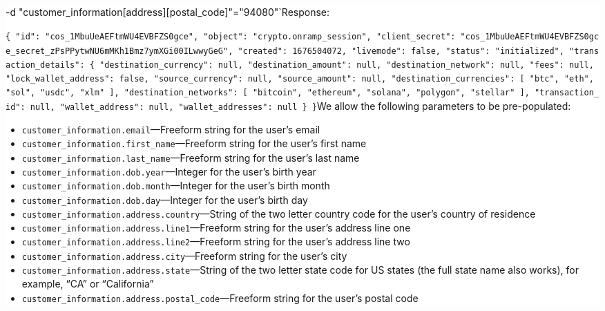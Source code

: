   -d "customer_information[address][postal_code]"="94080"`Response:

`{
  "id": "cos_1MbuUeAEFtmWU4EVBFZS0gce",
  "object": "crypto.onramp_session",
  "client_secret": "cos_1MbuUeAEFtmWU4EVBFZS0gce_secret_zPsPPytwNU6mMKh1Bmz7ymXGi00ILwwyGeG",
  "created": 1676504072,
  "livemode": false,
  "status": "initialized",
  "transaction_details": {
    "destination_currency": null,
    "destination_amount": null,
    "destination_network": null,
    "fees": null,
    "lock_wallet_address": false,
    "source_currency": null,
    "source_amount": null,
    "destination_currencies": [
      "btc",
      "eth",
      "sol",
      "usdc",
      "xlm"
    ],
    "destination_networks": [
      "bitcoin",
      "ethereum",
      "solana",
      "polygon",
      "stellar"
    ],
    "transaction_id": null,
    "wallet_address": null,
    "wallet_addresses": null
  }
}`We allow the following parameters to be pre-populated:

- `customer_information.email`—Freeform string for the user’s email
- `customer_information.first_name`—Freeform string for the user’s first name
- `customer_information.last_name`—Freeform string for the user’s last name
- `customer_information.dob.year`—Integer for the user’s birth year
- `customer_information.dob.month`—Integer for the user’s birth month
- `customer_information.dob.day`—Integer for the user’s birth day
- `customer_information.address.country`—String of the two letter country code for the user’s country of residence
- `customer_information.address.line1`—Freeform string for the user’s address line one
- `customer_information.address.line2`—Freeform string for the user’s address line two
- `customer_information.address.city`—Freeform string for the user’s city
- `customer_information.address.state`—String of the two letter state code for US states (the full state name also works), for example, “CA” or “California”
- `customer_information.address.postal_code`—Freeform string for the user’s postal code
